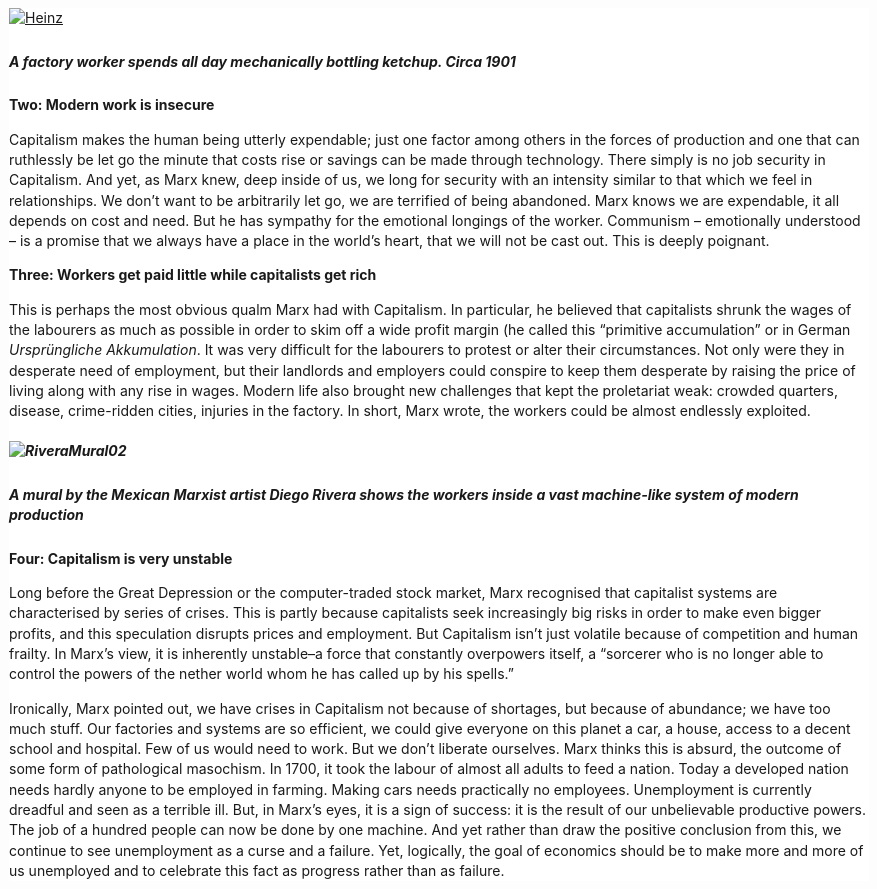 [![Heinz](https://www.theschooloflife.com/thebookoflife/wp-content/uploads/2014/11/Heinz.jpg)](http://www.thebookoflife.org/wp-content/uploads/2014/11/Heinz.jpg)

##### 

##### A factory worker spends all day mechanically bottling ketchup. Circa 1901

**Two: Modern work is insecure**

Capitalism makes the human being utterly expendable; just one factor among others in the forces of production and one that can ruthlessly be let go the minute that costs rise or savings can be made through technology. There simply is no job security in Capitalism. And yet, as Marx knew, deep inside of us, we long for security with an intensity similar to that which we feel in relationships. We don’t want to be arbitrarily let go, we are terrified of being abandoned. Marx knows we are expendable, it all depends on cost and need. But he has sympathy for the emotional longings of the worker. Communism – emotionally understood – is a promise that we always have a place in the world’s heart, that we will not be cast out. This is deeply poignant.

**Three: Workers get paid little while capitalists get rich**

This is perhaps the most obvious qualm Marx had with Capitalism. In particular, he believed that capitalists shrunk the wages of the labourers as much as possible in order to skim off a wide profit margin (he called this “primitive accumulation” or in German _Ursprüngliche Akkumulation_. It was very difficult for the labourers to protest or alter their circumstances. Not only were they in desperate need of employment, but their landlords and employers could conspire to keep them desperate by raising the price of living along with any rise in wages. Modern life also brought new challenges that kept the proletariat weak: crowded quarters, disease, crime-ridden cities, injuries in the factory. In short, Marx wrote, the workers could be almost endlessly exploited.

##### ![RiveraMural02](https://www.theschooloflife.com/thebookoflife/wp-content/uploads/2014/10/RiveraMural02.jpg)

##### A mural by the Mexican Marxist artist Diego Rivera shows the workers inside a vast machine-like system of modern production

**Four: Capitalism is very unstable**

Long before the Great Depression or the computer-traded stock market, Marx recognised that capitalist systems are characterised by series of crises. This is partly because capitalists seek increasingly big risks in order to make even bigger profits, and this speculation disrupts prices and employment. But Capitalism isn’t just volatile because of competition and human frailty. In Marx’s view, it is inherently unstable–a force that constantly overpowers itself, a “sorcerer who is no longer able to control the powers of the nether world whom he has called up by his spells.”&nbsp;

Ironically, Marx pointed out, we have crises in Capitalism not because of shortages, but because of abundance; we have too much stuff. Our factories and systems are so efficient, we could give everyone on this planet a car, a house, access to a decent school and hospital. Few of us would need to work. But we don’t liberate ourselves. Marx thinks this is absurd, the outcome of some form of pathological masochism. In 1700, it took the labour of almost all adults to feed a nation. Today a developed nation needs hardly anyone to be employed in farming. Making cars needs practically no employees. Unemployment is currently dreadful and seen as a terrible ill. But, in Marx’s eyes, it is a sign of success: it is the result of our unbelievable productive powers. The job of a hundred people can now be done by one machine. And yet rather than draw the positive conclusion from this, we continue to see unemployment as a curse and a failure. Yet, logically, the goal of economics should be to make more and more of us unemployed and to celebrate this fact as progress rather than as failure.

